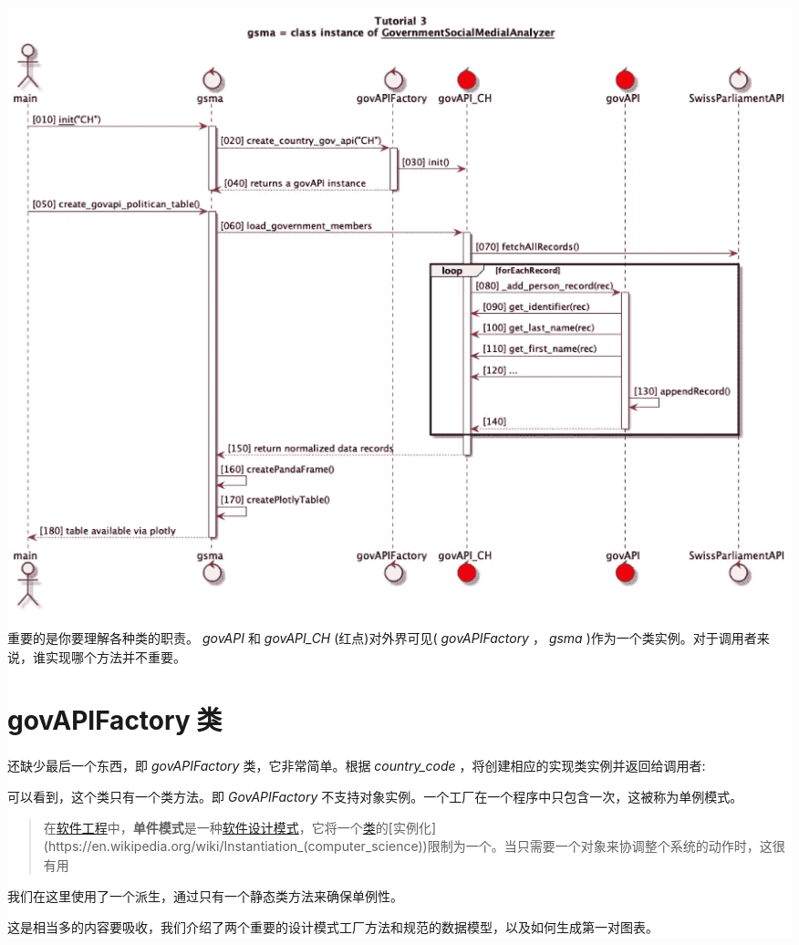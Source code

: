 ![](img/bc3c6a87965e42641ebd96b7684b116c.png)

重要的是你要理解各种类的职责。 *govAPI* 和 *govAPI_CH* (红点)对外界可见( *govAPIFactory* ， *gsma* )作为一个类实例。对于调用者来说，谁实现哪个方法并不重要。

# govAPIFactory 类

还缺少最后一个东西，即 *govAPIFactory* 类，它非常简单。根据 *country_code* ，将创建相应的实现类实例并返回给调用者:

可以看到，这个类只有一个类方法。即 *GovAPIFactory* 不支持对象实例。一个工厂在一个程序中只包含一次，这被称为单例模式。

> 在[软件工程](https://en.wikipedia.org/wiki/Software_engineering)中，**单件模式**是一种[软件设计模式](https://en.wikipedia.org/wiki/Software_design_pattern)，它将一个[类](https://en.wikipedia.org/wiki/Class_(computer_programming))的[实例化](https://en.wikipedia.org/wiki/Instantiation_(computer_science))限制为一个。当只需要一个对象来协调整个系统的动作时，这很有用

我们在这里使用了一个派生，通过只有一个静态类方法来确保单例性。

这是相当多的内容要吸收，我们介绍了两个重要的设计模式工厂方法和规范的数据模型，以及如何生成第一对图表。
